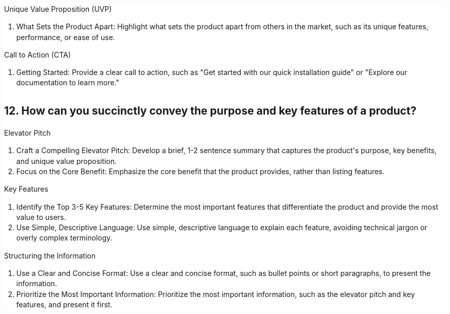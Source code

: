 Unique Value Proposition (UVP)
1. What Sets the Product Apart: Highlight what sets the product apart from others in the market, such as its unique features, performance, or ease of use.

Call to Action (CTA)
1. Getting Started: Provide a clear call to action, such as "Get started with our quick installation guide" or "Explore our documentation to learn more."


## 12. How can you succinctly convey the purpose and key features of a product?
Elevator Pitch
1. Craft a Compelling Elevator Pitch: Develop a brief, 1-2 sentence summary that captures the product's purpose, key benefits, and unique value proposition.
2. Focus on the Core Benefit: Emphasize the core benefit that the product provides, rather than listing features.

Key Features
1. Identify the Top 3-5 Key Features: Determine the most important features that differentiate the product and provide the most value to users.
2. Use Simple, Descriptive Language: Use simple, descriptive language to explain each feature, avoiding technical jargon or overly complex terminology.

Structuring the Information
1. Use a Clear and Concise Format: Use a clear and concise format, such as bullet points or short paragraphs, to present the information.
2. Prioritize the Most Important Information: Prioritize the most important information, such as the elevator pitch and key features, and present it first.


